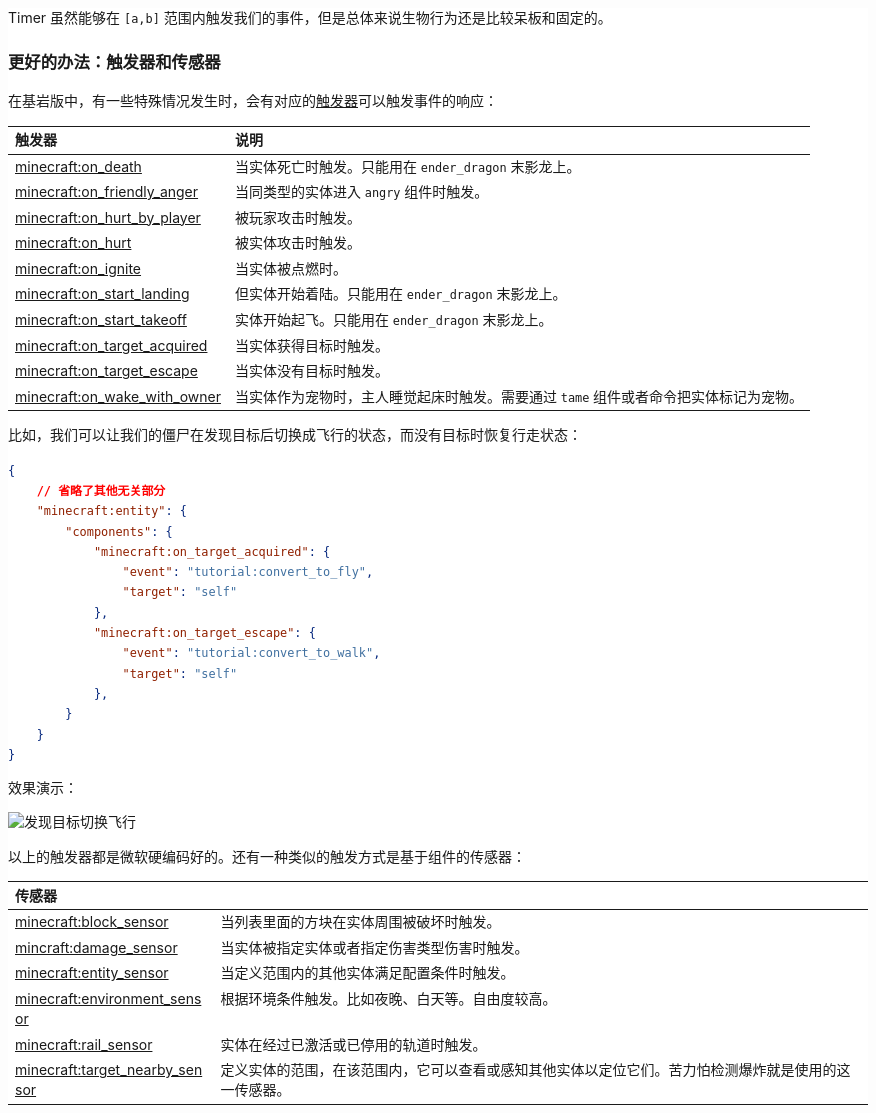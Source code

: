 Timer 虽然能够在 `[a,b]` 范围内触发我们的事件，但是总体来说生物行为还是比较呆板和固定的。

### 更好的办法：触发器和传感器

在基岩版中，有一些特殊情况发生时，会有对应的[触发器](https://learn.microsoft.com/zh-cn/minecraft/creator/reference/content/entityreference/examples/triggerlist)可以触发事件的响应：

| 触发器                                                       | 说明                                                         |
| :----------------------------------------------------------- | :----------------------------------------------------------- |
| [minecraft:on_death](https://learn.microsoft.com/zh-cn/minecraft/creator/reference/content/entityreference/examples/entitytriggers/minecrafttrigger_on_death) | 当实体死亡时触发。只能用在 `ender_dragon` 末影龙上。         |
| [minecraft:on_friendly_anger](https://learn.microsoft.com/zh-cn/minecraft/creator/reference/content/entityreference/examples/entitytriggers/minecrafttrigger_on_friendly_anger) | 当同类型的实体进入 `angry` 组件时触发。                      |
| [minecraft:on_hurt_by_player](https://learn.microsoft.com/zh-cn/minecraft/creator/reference/content/entityreference/examples/entitytriggers/minecrafttrigger_on_hurt_by_player) | 被玩家攻击时触发。                                           |
| [minecraft:on_hurt](https://learn.microsoft.com/zh-cn/minecraft/creator/reference/content/entityreference/examples/entitytriggers/minecrafttrigger_on_hurt) | 被实体攻击时触发。                                           |
| [minecraft:on_ignite](https://learn.microsoft.com/zh-cn/minecraft/creator/reference/content/entityreference/examples/entitytriggers/minecrafttrigger_on_ignite) | 当实体被点燃时。                                             |
| [minecraft:on_start_landing](https://learn.microsoft.com/zh-cn/minecraft/creator/reference/content/entityreference/examples/entitytriggers/minecrafttrigger_on_start_landing) | 但实体开始着陆。只能用在 `ender_dragon` 末影龙上。           |
| [minecraft:on_start_takeoff](https://learn.microsoft.com/zh-cn/minecraft/creator/reference/content/entityreference/examples/entitytriggers/minecrafttrigger_on_start_takeoff) | 实体开始起飞。只能用在 `ender_dragon` 末影龙上。             |
| [minecraft:on_target_acquired](https://learn.microsoft.com/zh-cn/minecraft/creator/reference/content/entityreference/examples/entitytriggers/minecrafttrigger_on_target_acquired) | 当实体获得目标时触发。                                       |
| [minecraft:on_target_escape](https://learn.microsoft.com/zh-cn/minecraft/creator/reference/content/entityreference/examples/entitytriggers/minecrafttrigger_on_target_escape) | 当实体没有目标时触发。                                       |
| [minecraft:on_wake_with_owner](https://learn.microsoft.com/zh-cn/minecraft/creator/reference/content/entityreference/examples/entitytriggers/minecrafttrigger_on_wake_with_owner) | 当实体作为宠物时，主人睡觉起床时触发。需要通过 `tame` 组件或者命令把实体标记为宠物。 |

比如，我们可以让我们的僵尸在发现目标后切换成飞行的状态，而没有目标时恢复行走状态：

```json
{
    // 省略了其他无关部分
    "minecraft:entity": {
        "components": {
            "minecraft:on_target_acquired": {
                "event": "tutorial:convert_to_fly",
                "target": "self"
            },
            "minecraft:on_target_escape": {
                "event": "tutorial:convert_to_walk",
                "target": "self"
            },
        }
    }
}
```

效果演示：

![发现目标切换飞行](./assets/1_4.gif)

以上的触发器都是微软硬编码好的。还有一种类似的触发方式是基于组件的传感器：

| 传感器                                                       |                                                              |
| :----------------------------------------------------------- | :----------------------------------------------------------- |
| [minecraft:block_sensor](https://learn.microsoft.com/zh-cn/minecraft/creator/reference/content/entityreference/examples/entitycomponents/minecraftcomponent_entity_sensor) | 当列表里面的方块在实体周围被破坏时触发。                     |
| [mincraft:damage_sensor](https://learn.microsoft.com/zh-cn/minecraft/creator/reference/content/entityreference/examples/entitycomponents/minecraftcomponent_damage_sensor) | 当实体被指定实体或者指定伤害类型伤害时触发。                 |
| [minecraft:entity_sensor](https://learn.microsoft.com/zh-cn/minecraft/creator/reference/content/entityreference/examples/entitycomponents/minecraftcomponent_entity_sensor) | 当定义范围内的其他实体满足配置条件时触发。                   |
| [minecraft:environment_sensor](https://learn.microsoft.com/zh-cn/minecraft/creator/reference/content/entityreference/examples/entitycomponents/minecraftcomponent_environment_sensor) | 根据环境条件触发。比如夜晚、白天等。自由度较高。             |
| [minecraft:rail_sensor](https://learn.microsoft.com/zh-cn/minecraft/creator/reference/content/entityreference/examples/entitycomponents/minecraftcomponent_rail_sensor) | 实体在经过已激活或已停用的轨道时触发。                       |
| [minecraft:target_nearby_sensor](https://learn.microsoft.com/zh-cn/minecraft/creator/reference/content/entityreference/examples/entitycomponents/minecraftcomponent_target_nearby_sensor) | 定义实体的范围，在该范围内，它可以查看或感知其他实体以定位它们。苦力怕检测爆炸就是使用的这一传感器。 |
